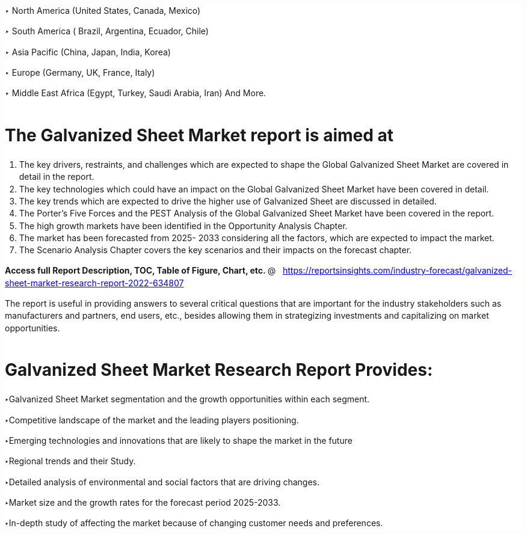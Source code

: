 ‣ North America (United States, Canada, Mexico)

‣ South America ( Brazil, Argentina, Ecuador, Chile)

‣ Asia Pacific (China, Japan, India, Korea)

‣ Europe (Germany, UK, France, Italy)

‣ Middle East Africa (Egypt, Turkey, Saudi Arabia, Iran) And More.

# <strong>The Galvanized Sheet Market report is aimed at</strong>
<ol>
  <li>The key drivers, restraints, and challenges which are expected to shape the Global Galvanized Sheet Market are covered in detail in the report.</li>
  <li>The key technologies which could have an impact on the Global Galvanized Sheet Market have been covered in detail.</li>
  <li>The key trends which are expected to drive the higher use of Galvanized Sheet are discussed in detailed.</li>
  <li>The Porter’s Five Forces and the PEST Analysis of the Global Galvanized Sheet Market have been covered in the report.</li>
  <li>The high growth markets have been identified in the Opportunity Analysis Chapter.</li>
  <li>The market has been forecasted from 2025- 2033 considering all the factors, which are expected to impact the market.</li>
  <li>The Scenario Analysis Chapter covers the key scenarios and their impacts on the forecast chapter.</li>
</ol>
<strong>Access full Report Description, TOC, Table of Figure, Chart, etc. </strong>@   <a href=https://reportsinsights.com/industry-forecast/galvanized-sheet-market-research-report-2022-634807 style=color:#0000ff;>https://reportsinsights.com/industry-forecast/galvanized-sheet-market-research-report-2022-634807</a>

The report is useful in providing answers to several critical questions that are important for the industry stakeholders such as manufacturers and partners, end users, etc., besides allowing them in strategizing investments and capitalizing on market opportunities.

# <strong>Galvanized Sheet Market Research Report Provides:</strong>

<strong>‣</strong>Galvanized Sheet Market segmentation and the growth opportunities within each segment.

<strong>‣</strong>Competitive landscape of the market and the leading players positioning.

<strong>‣</strong>Emerging technologies and innovations that are likely to shape the market in the future

<strong>‣</strong>Regional trends and their Study.

<strong>‣</strong>Detailed analysis of environmental and social factors that are driving changes.

<strong>‣</strong>Market size and the growth rates for the forecast period 2025-2033.

<strong>‣</strong>In-depth study of affecting the market because of changing customer needs and preferences.
